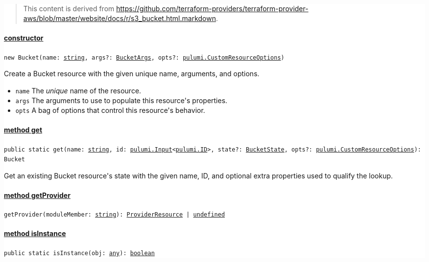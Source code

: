 > This content is derived from https://github.com/terraform-providers/terraform-provider-aws/blob/master/website/docs/r/s3_bucket.html.markdown.

<h4 class="pdoc-member-header" id="Bucket-constructor">
<a class="pdoc-child-name" href="https://github.com/pulumi/pulumi-aws/blob/7afe67736e0dd75d07f50b60b0939ee174e81aff/sdk/nodejs/s3/bucket.ts#L416"> <b>constructor</b></a>
</h4>


<pre class="highlight"><code><span class='kd'></span><span class='kd'>new</span> Bucket(name: <span class='kd'><a href='https://developer.mozilla.org/en-US/docs/Web/JavaScript/Reference/Global_Objects/String'>string</a></span>, args?: <a href='#BucketArgs'>BucketArgs</a>, opts?: <a href='/docs/reference/pkg/nodejs/pulumi/pulumi/#CustomResourceOptions'>pulumi.CustomResourceOptions</a>)</code></pre>


Create a Bucket resource with the given unique name, arguments, and options.

* `name` The _unique_ name of the resource.
* `args` The arguments to use to populate this resource&#39;s properties.
* `opts` A bag of options that control this resource&#39;s behavior.

<h4 class="pdoc-member-header" id="Bucket-get">
<a class="pdoc-child-name" href="https://github.com/pulumi/pulumi-aws/blob/7afe67736e0dd75d07f50b60b0939ee174e81aff/sdk/nodejs/s3/bucket.ts#L303">method <b>get</b></a>
</h4>


<pre class="highlight"><code><span class='kd'>public static </span>get(name: <span class='kd'><a href='https://developer.mozilla.org/en-US/docs/Web/JavaScript/Reference/Global_Objects/String'>string</a></span>, id: <a href='/docs/reference/pkg/nodejs/pulumi/pulumi/#Input'>pulumi.Input</a>&lt;<a href='/docs/reference/pkg/nodejs/pulumi/pulumi/#ID'>pulumi.ID</a>&gt;, state?: <a href='#BucketState'>BucketState</a>, opts?: <a href='/docs/reference/pkg/nodejs/pulumi/pulumi/#CustomResourceOptions'>pulumi.CustomResourceOptions</a>): Bucket</code></pre>


Get an existing Bucket resource's state with the given name, ID, and optional extra
properties used to qualify the lookup.

<h4 class="pdoc-member-header" id="Bucket-getProvider">
<a class="pdoc-child-name" href="https://github.com/pulumi/pulumi-aws/blob/7afe67736e0dd75d07f50b60b0939ee174e81aff/sdk/nodejs/s3/bucket.ts#L294">method <b>getProvider</b></a>
</h4>


<pre class="highlight"><code><span class='kd'></span>getProvider(moduleMember: <span class='kd'><a href='https://developer.mozilla.org/en-US/docs/Web/JavaScript/Reference/Global_Objects/String'>string</a></span>): <a href='/docs/reference/pkg/nodejs/pulumi/pulumi/#ProviderResource'>ProviderResource</a> | <span class='kd'><a href='https://developer.mozilla.org/en-US/docs/Web/JavaScript/Reference/Global_Objects/undefined'>undefined</a></span></code></pre>

<h4 class="pdoc-member-header" id="Bucket-isInstance">
<a class="pdoc-child-name" href="https://github.com/pulumi/pulumi-aws/blob/7afe67736e0dd75d07f50b60b0939ee174e81aff/sdk/nodejs/s3/bucket.ts#L314">method <b>isInstance</b></a>
</h4>


<pre class="highlight"><code><span class='kd'>public static </span>isInstance(obj: <span class='kd'><a href='https://www.typescriptlang.org/docs/handbook/basic-types.html#any'>any</a></span>): <span class='kd'><a href='https://developer.mozilla.org/en-US/docs/Web/JavaScript/Reference/Global_Objects/Boolean'>boolean</a></span></code></pre>
